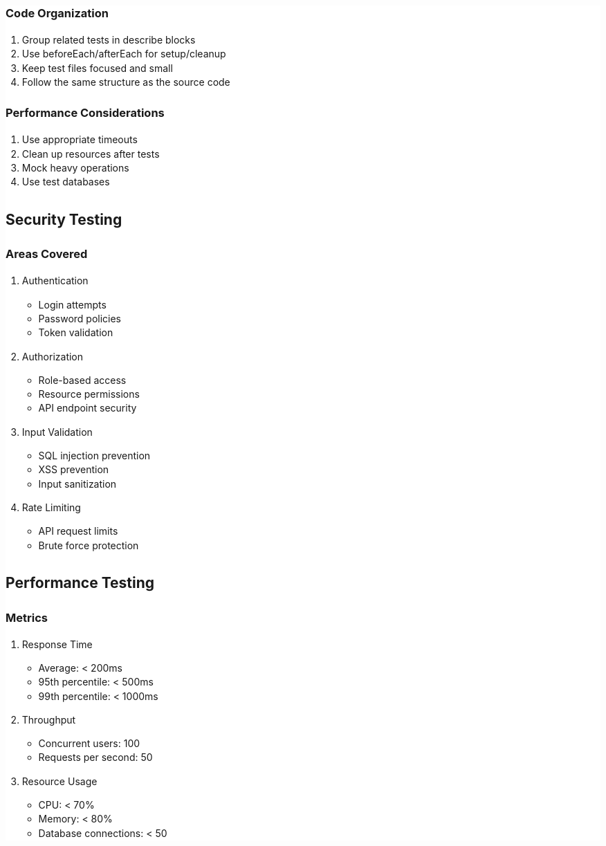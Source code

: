 ### Code Organization
1. Group related tests in describe blocks
2. Use beforeEach/afterEach for setup/cleanup
3. Keep test files focused and small
4. Follow the same structure as the source code

### Performance Considerations
1. Use appropriate timeouts
2. Clean up resources after tests
3. Mock heavy operations
4. Use test databases

## Security Testing

### Areas Covered
1. Authentication
   - Login attempts
   - Password policies
   - Token validation

2. Authorization
   - Role-based access
   - Resource permissions
   - API endpoint security

3. Input Validation
   - SQL injection prevention
   - XSS prevention
   - Input sanitization

4. Rate Limiting
   - API request limits
   - Brute force protection

## Performance Testing

### Metrics
1. Response Time
   - Average: < 200ms
   - 95th percentile: < 500ms
   - 99th percentile: < 1000ms

2. Throughput
   - Concurrent users: 100
   - Requests per second: 50

3. Resource Usage
   - CPU: < 70%
   - Memory: < 80%
   - Database connections: < 50
